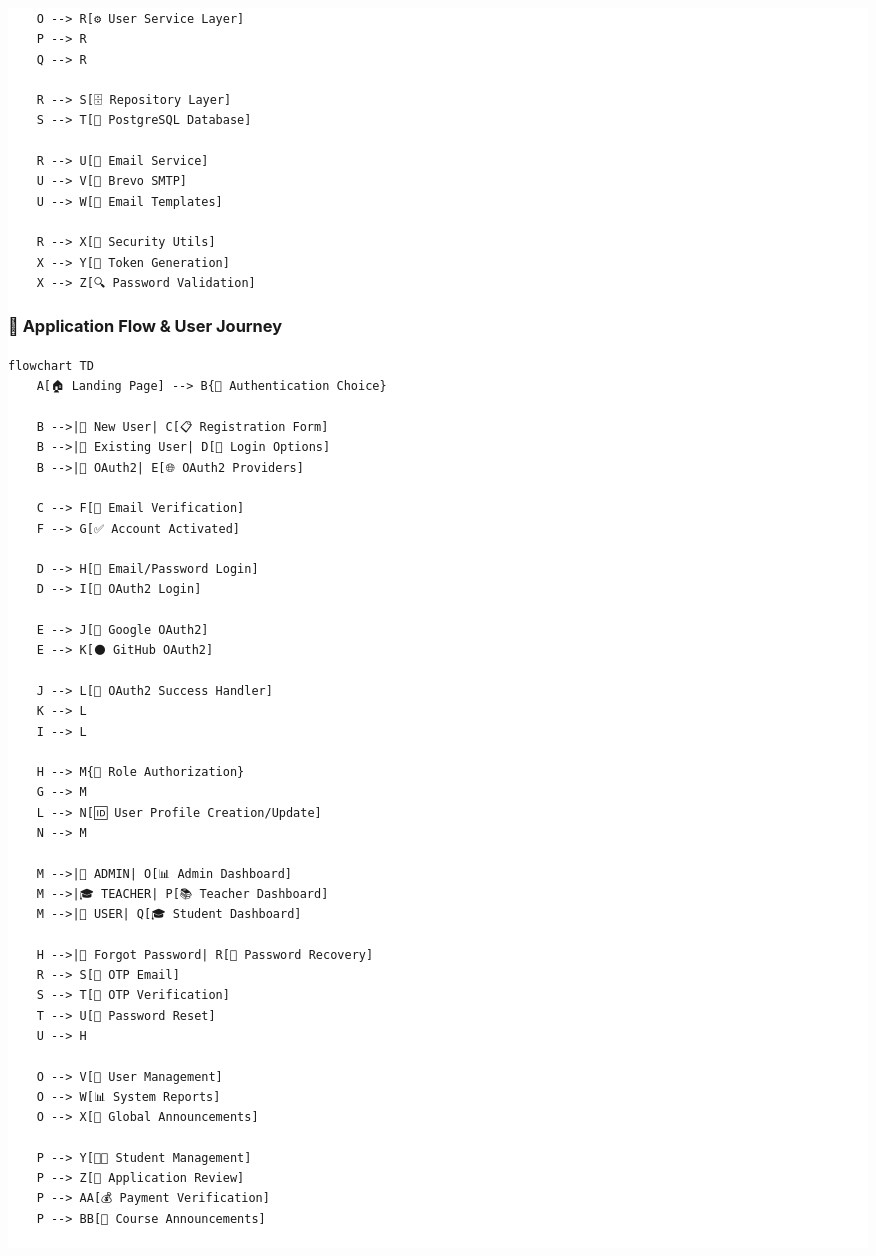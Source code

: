 ```mermaid
    O --> R[⚙️ User Service Layer]
    P --> R
    Q --> R
    
    R --> S[🗄️ Repository Layer]
    S --> T[🐘 PostgreSQL Database]
    
    R --> U[📧 Email Service]
    U --> V[📮 Brevo SMTP]
    U --> W[📄 Email Templates]
    
    R --> X[🔐 Security Utils]
    X --> Y[🎫 Token Generation]
    X --> Z[🔍 Password Validation]
```

### 🔄 **Application Flow & User Journey**

```mermaid
flowchart TD
    A[🏠 Landing Page] --> B{🔐 Authentication Choice}
    
    B -->|📝 New User| C[📋 Registration Form]
    B -->|🔑 Existing User| D[🚪 Login Options]
    B -->|🔗 OAuth2| E[🌐 OAuth2 Providers]
    
    C --> F[📧 Email Verification]
    F --> G[✅ Account Activated]
    
    D --> H[📧 Email/Password Login]
    D --> I[🔗 OAuth2 Login]
    
    E --> J[🔵 Google OAuth2]
    E --> K[⚫ GitHub OAuth2]
    
    J --> L[🔐 OAuth2 Success Handler]
    K --> L
    I --> L
    
    H --> M{👤 Role Authorization}
    G --> M
    L --> N[🆔 User Profile Creation/Update]
    N --> M
    
    M -->|👑 ADMIN| O[📊 Admin Dashboard]
    M -->|🎓 TEACHER| P[📚 Teacher Dashboard]
    M -->|👤 USER| Q[🎓 Student Dashboard]
    
    H -->|🔑 Forgot Password| R[🔄 Password Recovery]
    R --> S[📧 OTP Email]
    S --> T[🔢 OTP Verification]
    T --> U[🔄 Password Reset]
    U --> H
    
    O --> V[👥 User Management]
    O --> W[📊 System Reports]
    O --> X[📢 Global Announcements]
    
    P --> Y[👨‍🎓 Student Management]
    P --> Z[📝 Application Review]
    P --> AA[💰 Payment Verification]
    P --> BB[📢 Course Announcements]
    
```
